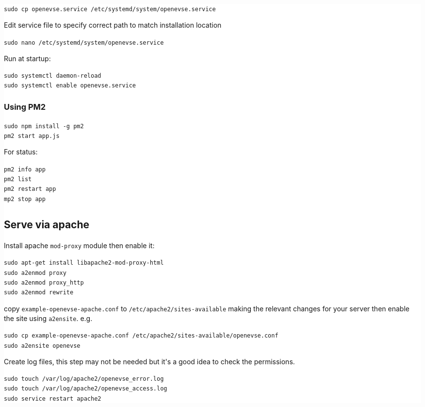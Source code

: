 `sudo cp openevse.service /etc/systemd/system/openevse.service`

Edit service file to specify correct path to match installation location

`sudo nano /etc/systemd/system/openevse.service`

Run at startup:

```
sudo systemctl daemon-reload
sudo systemctl enable openevse.service
```

### Using PM2

```
sudo npm install -g pm2
pm2 start app.js
```

For status:

```
pm2 info app
pm2 list
pm2 restart app
mp2 stop app
```


## Serve via apache


Install apache `mod-proxy` module then enable it:

```
sudo apt-get install libapache2-mod-proxy-html
sudo a2enmod proxy
sudo a2enmod proxy_http
sudo a2enmod rewrite
```

copy `example-openevse-apache.conf` to `/etc/apache2/sites-available` making the relevant changes for your server then enable the site using `a2ensite`. e.g.

```
sudo cp example-openevse-apache.conf /etc/apache2/sites-available/openevse.conf
sudo a2ensite openevse
```

Create log files, this step may not be needed but it's a good idea to check the permissions.

```
sudo touch /var/log/apache2/openevse_error.log
sudo touch /var/log/apache2/openevse_access.log
sudo service restart apache2
```
